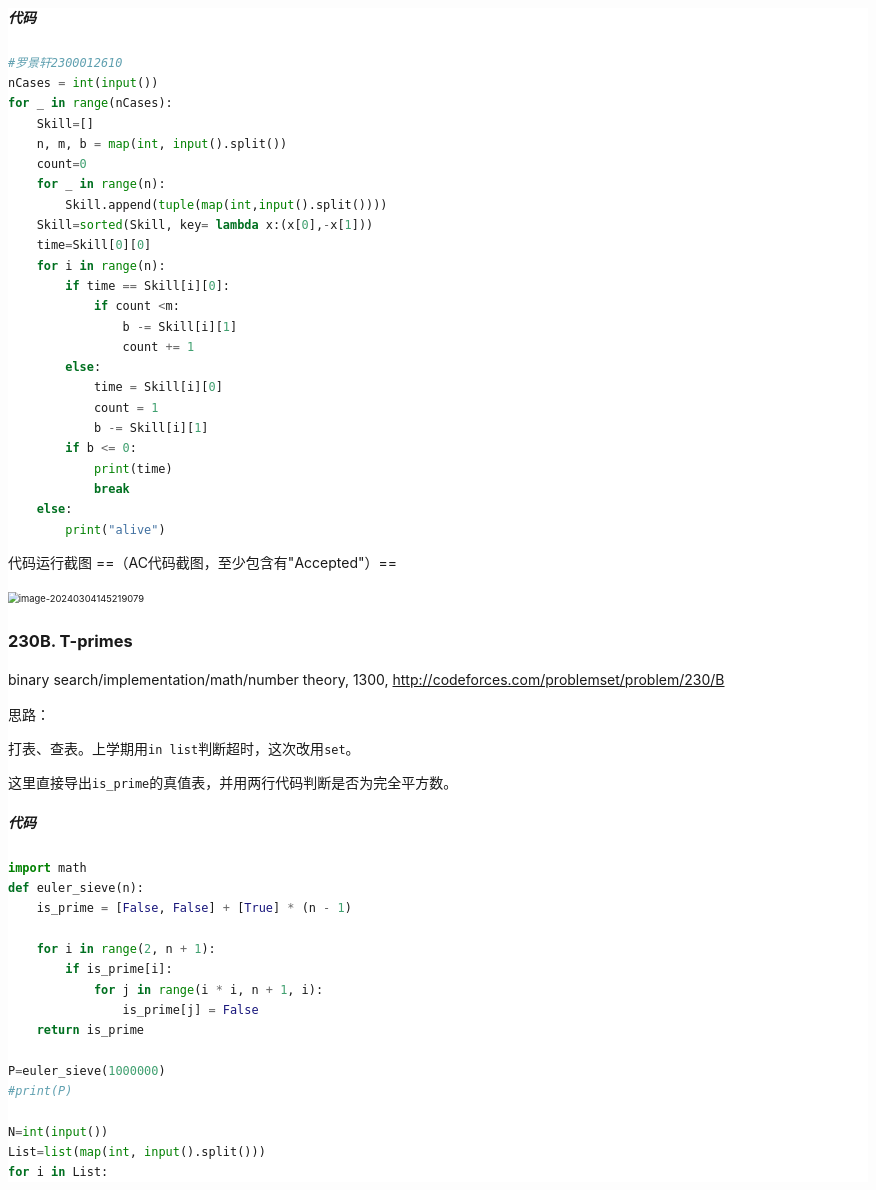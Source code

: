 ##### 代码

```python
#罗景轩2300012610
nCases = int(input())
for _ in range(nCases):
    Skill=[]
    n, m, b = map(int, input().split())
    count=0
    for _ in range(n):
        Skill.append(tuple(map(int,input().split())))
    Skill=sorted(Skill, key= lambda x:(x[0],-x[1]))
    time=Skill[0][0]
    for i in range(n):
        if time == Skill[i][0]:
            if count <m:
                b -= Skill[i][1]
                count += 1
        else:
            time = Skill[i][0]
            count = 1
            b -= Skill[i][1]
        if b <= 0:
            print(time)
            break
    else:
        print("alive")
```



代码运行截图 ==（AC代码截图，至少包含有"Accepted"）==

<img src="C:\Users\15744\AppData\Roaming\Typora\typora-user-images\image-20240304145219079.png" alt="image-20240304145219079" style="zoom:67%;" />



### 230B. T-primes

binary search/implementation/math/number theory, 1300, http://codeforces.com/problemset/problem/230/B



思路：

打表、查表。上学期用`in list`判断超时，这次改用`set`。

这里直接导出`is_prime`的真值表，并用两行代码判断是否为完全平方数。

##### 代码

```python
import math
def euler_sieve(n):
    is_prime = [False, False] + [True] * (n - 1)
    
    for i in range(2, n + 1):
        if is_prime[i]:
            for j in range(i * i, n + 1, i):
                is_prime[j] = False                
    return is_prime

P=euler_sieve(1000000)
#print(P)

N=int(input())
List=list(map(int, input().split()))
for i in List:
```